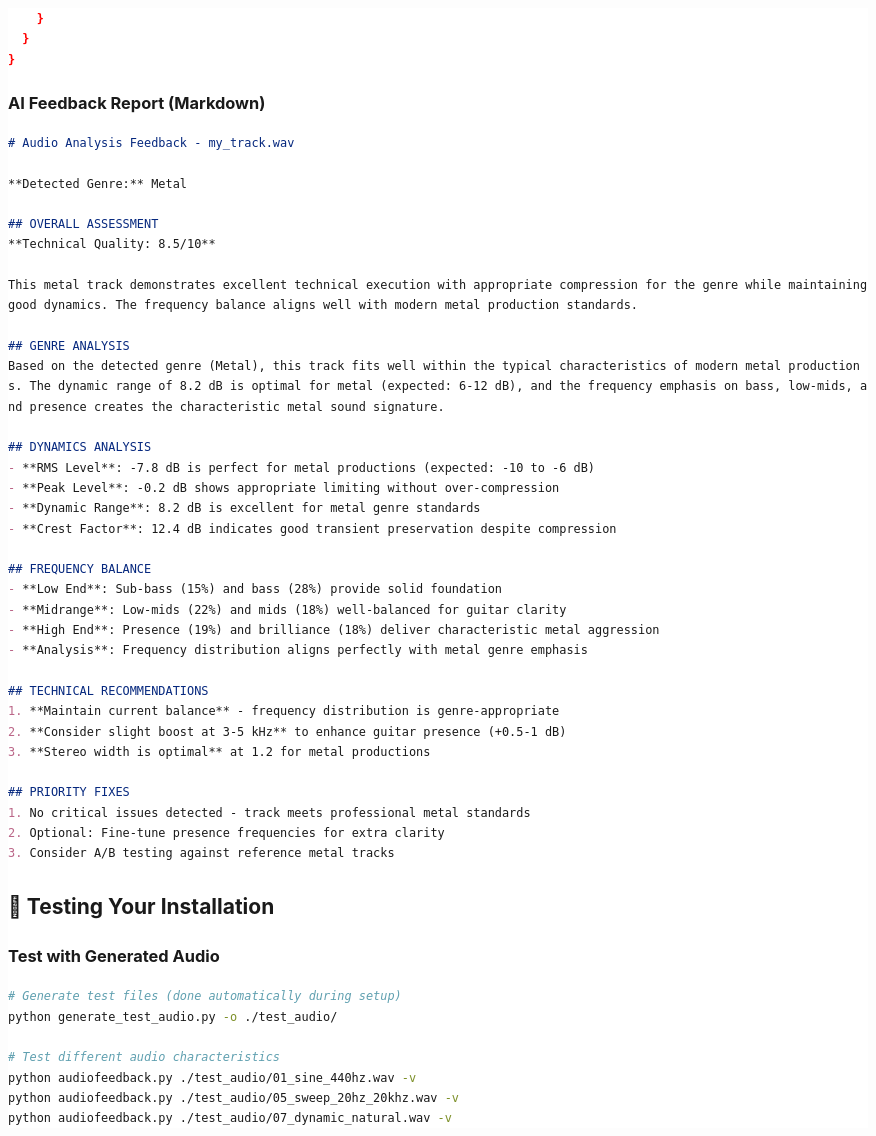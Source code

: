```json
    }
  }
}
```

### AI Feedback Report (Markdown)
```markdown
# Audio Analysis Feedback - my_track.wav

**Detected Genre:** Metal

## OVERALL ASSESSMENT
**Technical Quality: 8.5/10**

This metal track demonstrates excellent technical execution with appropriate compression for the genre while maintaining good dynamics. The frequency balance aligns well with modern metal production standards.

## GENRE ANALYSIS
Based on the detected genre (Metal), this track fits well within the typical characteristics of modern metal productions. The dynamic range of 8.2 dB is optimal for metal (expected: 6-12 dB), and the frequency emphasis on bass, low-mids, and presence creates the characteristic metal sound signature.

## DYNAMICS ANALYSIS
- **RMS Level**: -7.8 dB is perfect for metal productions (expected: -10 to -6 dB)
- **Peak Level**: -0.2 dB shows appropriate limiting without over-compression
- **Dynamic Range**: 8.2 dB is excellent for metal genre standards
- **Crest Factor**: 12.4 dB indicates good transient preservation despite compression

## FREQUENCY BALANCE
- **Low End**: Sub-bass (15%) and bass (28%) provide solid foundation
- **Midrange**: Low-mids (22%) and mids (18%) well-balanced for guitar clarity
- **High End**: Presence (19%) and brilliance (18%) deliver characteristic metal aggression
- **Analysis**: Frequency distribution aligns perfectly with metal genre emphasis

## TECHNICAL RECOMMENDATIONS
1. **Maintain current balance** - frequency distribution is genre-appropriate
2. **Consider slight boost at 3-5 kHz** to enhance guitar presence (+0.5-1 dB)
3. **Stereo width is optimal** at 1.2 for metal productions

## PRIORITY FIXES
1. No critical issues detected - track meets professional metal standards
2. Optional: Fine-tune presence frequencies for extra clarity
3. Consider A/B testing against reference metal tracks
```

## 🧪 Testing Your Installation

### Test with Generated Audio
```bash
# Generate test files (done automatically during setup)
python generate_test_audio.py -o ./test_audio/

# Test different audio characteristics
python audiofeedback.py ./test_audio/01_sine_440hz.wav -v
python audiofeedback.py ./test_audio/05_sweep_20hz_20khz.wav -v
python audiofeedback.py ./test_audio/07_dynamic_natural.wav -v
```
